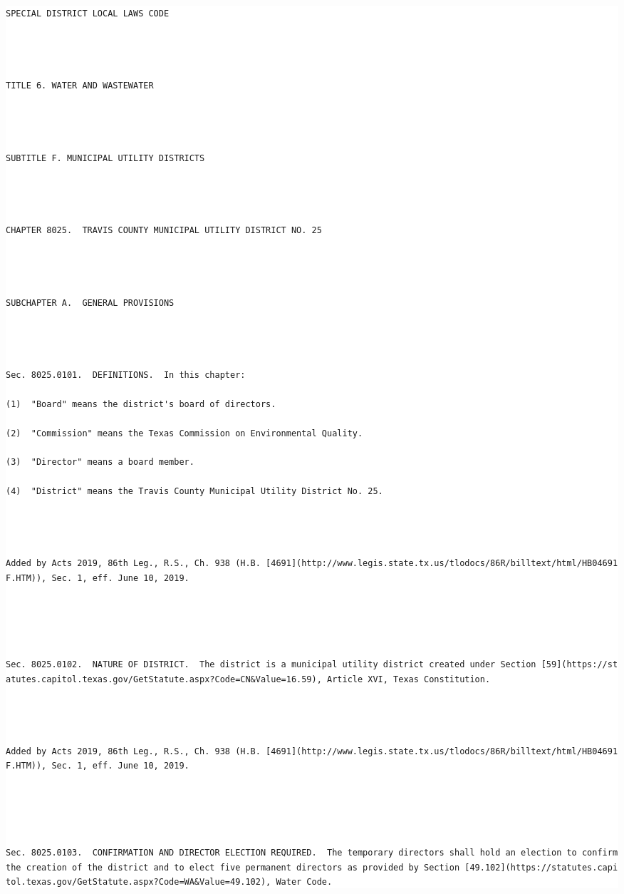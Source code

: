 ﻿
    
    
    	
    					
    
    
    SPECIAL DISTRICT LOCAL LAWS CODE
    
      
    
    
    TITLE 6. WATER AND WASTEWATER
    
      
    
    
    SUBTITLE F. MUNICIPAL UTILITY DISTRICTS
    
      
    
    
    CHAPTER 8025.  TRAVIS COUNTY MUNICIPAL UTILITY DISTRICT NO. 25
    
      
    
    
    SUBCHAPTER A.  GENERAL PROVISIONS
    
      
    
    
    Sec. 8025.0101.  DEFINITIONS.  In this chapter:
    
    (1)  "Board" means the district's board of directors.
    
    (2)  "Commission" means the Texas Commission on Environmental Quality.
    
    (3)  "Director" means a board member.
    
    (4)  "District" means the Travis County Municipal Utility District No. 25.
    
    
    
    
    Added by Acts 2019, 86th Leg., R.S., Ch. 938 (H.B. [4691](http://www.legis.state.tx.us/tlodocs/86R/billtext/html/HB04691F.HTM)), Sec. 1, eff. June 10, 2019.
    
    
    
    
    
    Sec. 8025.0102.  NATURE OF DISTRICT.  The district is a municipal utility district created under Section [59](https://statutes.capitol.texas.gov/GetStatute.aspx?Code=CN&Value=16.59), Article XVI, Texas Constitution.
    
    
    
    
    Added by Acts 2019, 86th Leg., R.S., Ch. 938 (H.B. [4691](http://www.legis.state.tx.us/tlodocs/86R/billtext/html/HB04691F.HTM)), Sec. 1, eff. June 10, 2019.
    
    
    
    
    
    Sec. 8025.0103.  CONFIRMATION AND DIRECTOR ELECTION REQUIRED.  The temporary directors shall hold an election to confirm the creation of the district and to elect five permanent directors as provided by Section [49.102](https://statutes.capitol.texas.gov/GetStatute.aspx?Code=WA&Value=49.102), Water Code.
    
    
    
    